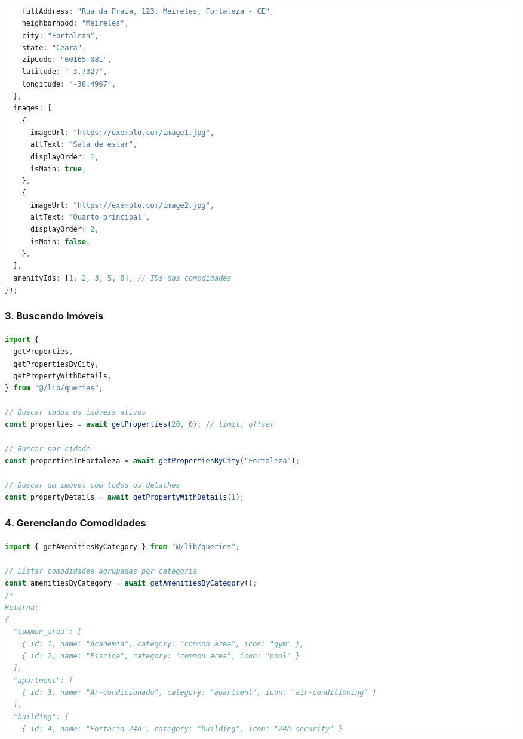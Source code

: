 ```typescript
    fullAddress: "Rua da Praia, 123, Meireles, Fortaleza - CE",
    neighborhood: "Meireles",
    city: "Fortaleza",
    state: "Ceará",
    zipCode: "60165-081",
    latitude: "-3.7327",
    longitude: "-38.4967",
  },
  images: [
    {
      imageUrl: "https://exemplo.com/image1.jpg",
      altText: "Sala de estar",
      displayOrder: 1,
      isMain: true,
    },
    {
      imageUrl: "https://exemplo.com/image2.jpg",
      altText: "Quarto principal",
      displayOrder: 2,
      isMain: false,
    },
  ],
  amenityIds: [1, 2, 3, 5, 8], // IDs das comodidades
});
```

### 3. Buscando Imóveis

```typescript
import {
  getProperties,
  getPropertiesByCity,
  getPropertyWithDetails,
} from "@/lib/queries";

// Buscar todos os imóveis ativos
const properties = await getProperties(20, 0); // limit, offset

// Buscar por cidade
const propertiesInFortaleza = await getPropertiesByCity("Fortaleza");

// Buscar um imóvel com todos os detalhes
const propertyDetails = await getPropertyWithDetails(1);
```

### 4. Gerenciando Comodidades

```typescript
import { getAmenitiesByCategory } from "@/lib/queries";

// Listar comodidades agrupadas por categoria
const amenitiesByCategory = await getAmenitiesByCategory();
/*
Retorna:
{
  "common_area": [
    { id: 1, name: "Academia", category: "common_area", icon: "gym" },
    { id: 2, name: "Piscina", category: "common_area", icon: "pool" }
  ],
  "apartment": [
    { id: 3, name: "Ar-condicionado", category: "apartment", icon: "air-conditioning" }
  ],
  "building": [
    { id: 4, name: "Portaria 24h", category: "building", icon: "24h-security" }
```